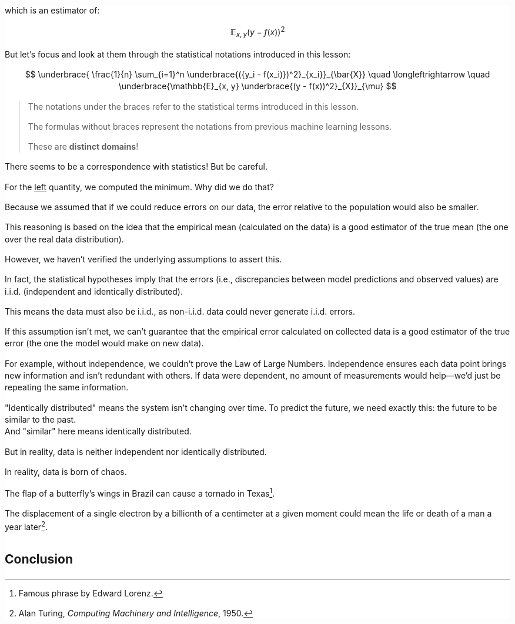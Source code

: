 which is an estimator of:

$$
\mathbb{E}_{x, y} \left( y - f(x) \right)^2
$$

But let’s focus and look at them through the statistical notations introduced in this lesson:

$$
\underbrace{ \frac{1}{n} \sum_{i=1}^n \underbrace{({y_i - f(x_i)})^2}_{x_i}}_{\bar{X}} 
\quad \longleftrightarrow \quad 
\underbrace{\mathbb{E}_{x, y} \underbrace{(y - f(x))^2}_{X}}_{\mu}
$$

<blockquote class="prompt-warning">
The notations under the braces refer to the statistical terms introduced in this lesson.<br>

The formulas without braces represent the notations from previous machine learning lessons.<br>

These are <strong>distinct domains</strong>!
</blockquote>

There seems to be a correspondence with statistics! But be careful.

For the [left](#eq-min) quantity, we computed the minimum. Why did we do that?

Because we assumed that if we could reduce errors on our data, the error relative to the population would also be smaller.

This reasoning is based on the idea that the empirical mean (calculated on the data) is a good estimator of the true mean (the one over the real data distribution).

However, we haven’t verified the underlying assumptions to assert this.

In fact, the statistical hypotheses imply that the errors (i.e., discrepancies between model predictions and observed values) are i.i.d. (independent and identically distributed).

This means the data must also be i.i.d., as non-i.i.d. data could never generate i.i.d. errors.

If this assumption isn’t met, we can’t guarantee that the empirical error calculated on collected data is a good estimator of the true error (the one the model would make on new data).

For example, without independence, we couldn’t prove the Law of Large Numbers. Independence ensures each data point brings new information and isn’t redundant with others. If data were dependent, no amount of measurements would help—we’d just be repeating the same information.

"Identically distributed" means the system isn’t changing over time. To predict the future, we need exactly this: the future to be similar to the past.  
And "similar" here means identically distributed.

But in reality, data is neither independent nor identically distributed.

In reality, data is born of chaos.

The flap of a butterfly’s wings in Brazil can cause a tornado in Texas[^2].

The displacement of a single electron by a billionth of a centimeter at a given moment could mean the life or death of a man a year later[^3].

## Conclusion


[^1]: Since $$p = n - 1$$, the matrix $$X$$ is square (size $$n \times n$$) and invertible (assuming distinct $$x_i$$). This means the system $$ X'X\underline{c} = X'\underline{y} $$ has a unique solution: $$\underline{c} = (X'X)^{-1} X'\underline{y}$$, i.e., the coefficients $$c_i$$ match those of the interpolating polynomial passing exactly through all data points.
[^2]: Famous phrase by Edward Lorenz.
[^3]: Alan Turing, *Computing Machinery and Intelligence*, 1950.